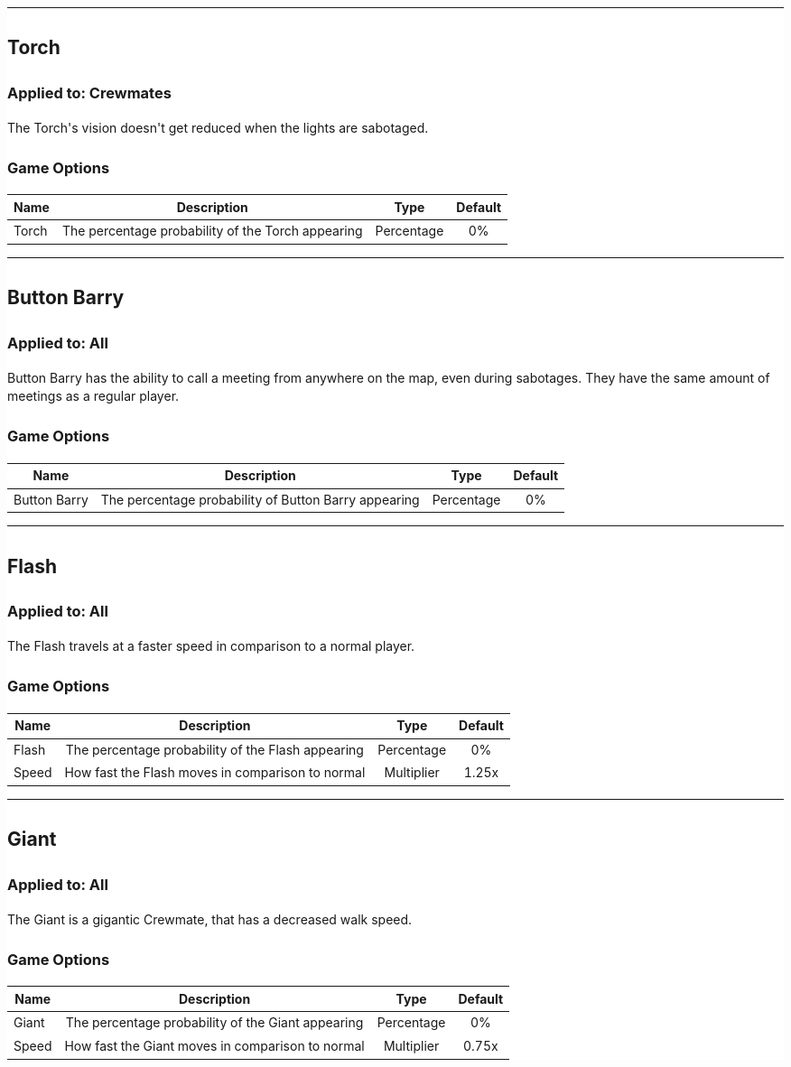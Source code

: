 -----------------------
## Torch
### **Applied to: Crewmates**
The Torch's vision doesn't get reduced when the lights are sabotaged.
### Game Options
| Name | Description | Type | Default |
|----------|:-------------:|:------:|:------:|
| Torch | The percentage probability of the Torch appearing | Percentage | 0% |

-----------------------
## Button Barry
### **Applied to: All**
Button Barry has the ability to call a meeting from anywhere on the map, even during sabotages.
They have the same amount of meetings as a regular player.
### Game Options
| Name | Description | Type | Default |
|----------|:-------------:|:------:|:------:|
| Button Barry | The percentage probability of Button Barry appearing | Percentage | 0% |

-----------------------
## Flash
### **Applied to: All**
The Flash travels at a faster speed in comparison to a normal player.
### Game Options
| Name | Description | Type | Default |
|----------|:-------------:|:------:|:------:|
| Flash | The percentage probability of the Flash appearing | Percentage | 0% |
| Speed | How fast the Flash moves in comparison to normal | Multiplier | 1.25x |

-----------------------
## Giant
### **Applied to: All**
The Giant is a gigantic Crewmate, that has a decreased walk speed.
### Game Options
| Name | Description | Type | Default |
|----------|:-------------:|:------:|:------:|
| Giant | The percentage probability of the Giant appearing | Percentage | 0% |
| Speed | How fast the Giant moves in comparison to normal | Multiplier | 0.75x |

